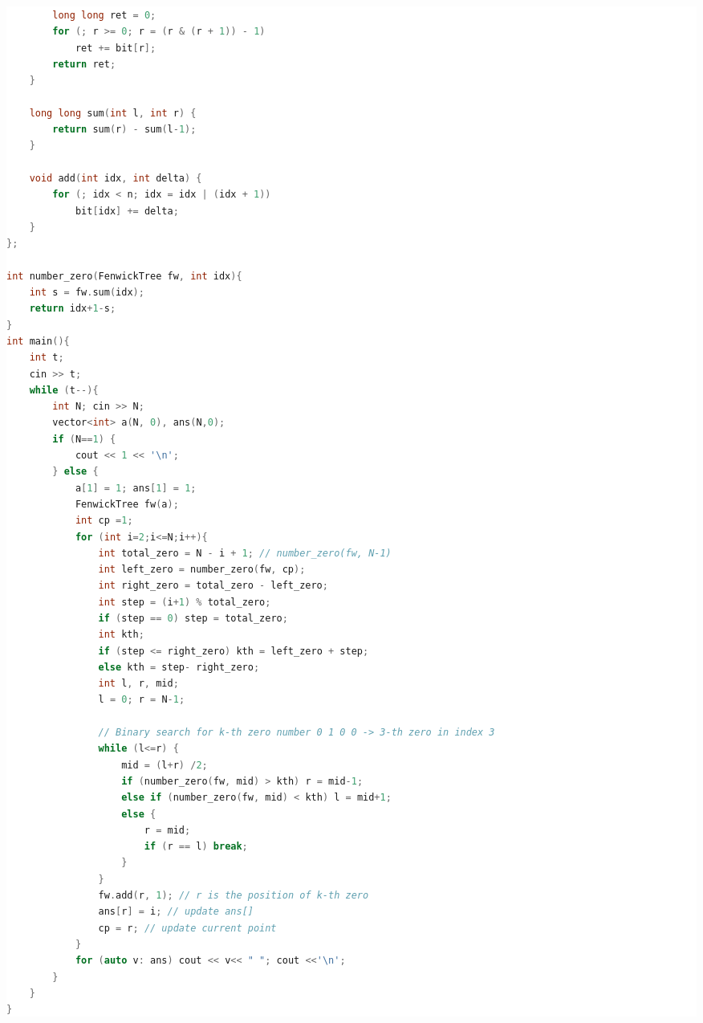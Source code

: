 ```c++
        long long ret = 0;
        for (; r >= 0; r = (r & (r + 1)) - 1)
            ret += bit[r];
        return ret;
    }

    long long sum(int l, int r) {
        return sum(r) - sum(l-1);
    }

    void add(int idx, int delta) {
        for (; idx < n; idx = idx | (idx + 1))
            bit[idx] += delta;
    }
};

int number_zero(FenwickTree fw, int idx){
    int s = fw.sum(idx);
    return idx+1-s;
}
int main(){
    int t;
    cin >> t;
    while (t--){
        int N; cin >> N;
        vector<int> a(N, 0), ans(N,0);
        if (N==1) {
            cout << 1 << '\n';
        } else {
            a[1] = 1; ans[1] = 1;
            FenwickTree fw(a);
            int cp =1;
            for (int i=2;i<=N;i++){
                int total_zero = N - i + 1; // number_zero(fw, N-1)
                int left_zero = number_zero(fw, cp);
                int right_zero = total_zero - left_zero;
                int step = (i+1) % total_zero;
                if (step == 0) step = total_zero;
                int kth;
                if (step <= right_zero) kth = left_zero + step;
                else kth = step- right_zero;
                int l, r, mid;
                l = 0; r = N-1;
                
                // Binary search for k-th zero number 0 1 0 0 -> 3-th zero in index 3
                while (l<=r) {
                    mid = (l+r) /2;
                    if (number_zero(fw, mid) > kth) r = mid-1;
                    else if (number_zero(fw, mid) < kth) l = mid+1;
                    else {
                        r = mid;
                        if (r == l) break;
                    }
                }
                fw.add(r, 1); // r is the position of k-th zero
                ans[r] = i; // update ans[]
                cp = r; // update current point
            }
            for (auto v: ans) cout << v<< " "; cout <<'\n';
        }
    }
}
```